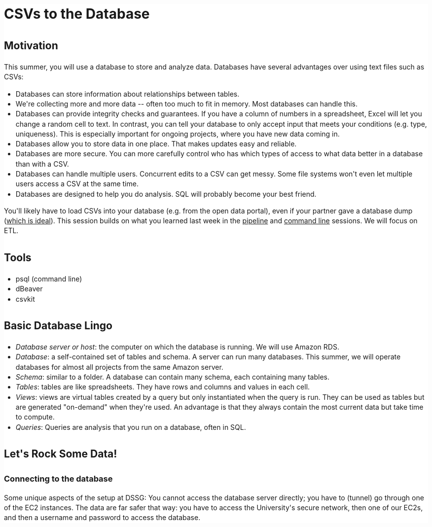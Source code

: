 # CSVs to the Database

## Motivation
This summer, you will use a database to store and analyze data. Databases have several advantages over using text files such as CSVs:

* Databases can store information about relationships between tables.
* We're collecting more and more data -- often too much to fit in memory. Most databases can handle this. 
* Databases can provide integrity checks and guarantees. If you have a column of numbers in a spreadsheet, Excel will let you change a random cell to text. In contrast, you can tell your database to only accept input that meets your conditions (e.g. type, uniqueness). This is especially important for ongoing projects, where you have new data coming in.
* Databases allow you to store data in one place. That makes updates easy and reliable. 
* Databases are more secure. You can more carefully control who has which types of access to what data better in a database than with a CSV.
* Databases can handle multiple users. Concurrent edits to a CSV can get messy. Some file systems won't even let multiple users access a CSV at the same time.
* Databases are designed to help you do analysis. SQL will probably become your best friend.

You'll likely have to load CSVs into your database (e.g. from the open data portal), even if your partner gave a database dump ([which is ideal](https://dsapp.uchicago.edu/home/resources/give-us-direct-access-system-database-dump/)). This session builds on what you learned last week in the [pipeline](https://github.com/dssg/hitchhikers-guide/tree/master/curriculum/0_before_you_start/pipelines-and-project-workflow) and [command line](https://github.com/dssg/hitchhikers-guide/tree/master/curriculum/1_getting_and_keeping_data/command-line-tools) sessions. We will focus on ETL. 


## Tools
* psql (command line)
* dBeaver
* csvkit


## Basic Database Lingo
* *Database server or host*: the computer on which the database is running. We will use Amazon RDS.
* *Database*: a self-contained set of tables and schema. A server can run many databases. This summer, we will operate databases for almost all projects from the same Amazon server.
* *Schema*: similar to a folder. A database can contain many schema, each containing many tables.
* *Tables*: tables are like spreadsheets. They have rows and columns and values in each cell.
* *Views*: views are virtual tables created by a query but only instantiated when the query is run. They can be used as tables but are generated "on-demand" when they're used. An advantage is that they always contain the most current data but take time to compute.
* *Queries*: Queries are analysis that you run on a database, often in SQL.


## Let's Rock Some Data!

### Connecting to the database
Some unique aspects of the setup at DSSG: You cannot access the database server directly; you have to (tunnel) go through one of the EC2 instances. The data are far safer that way: you have to access the University's secure network, then one of our EC2s, and then a username and password to access the database. 
